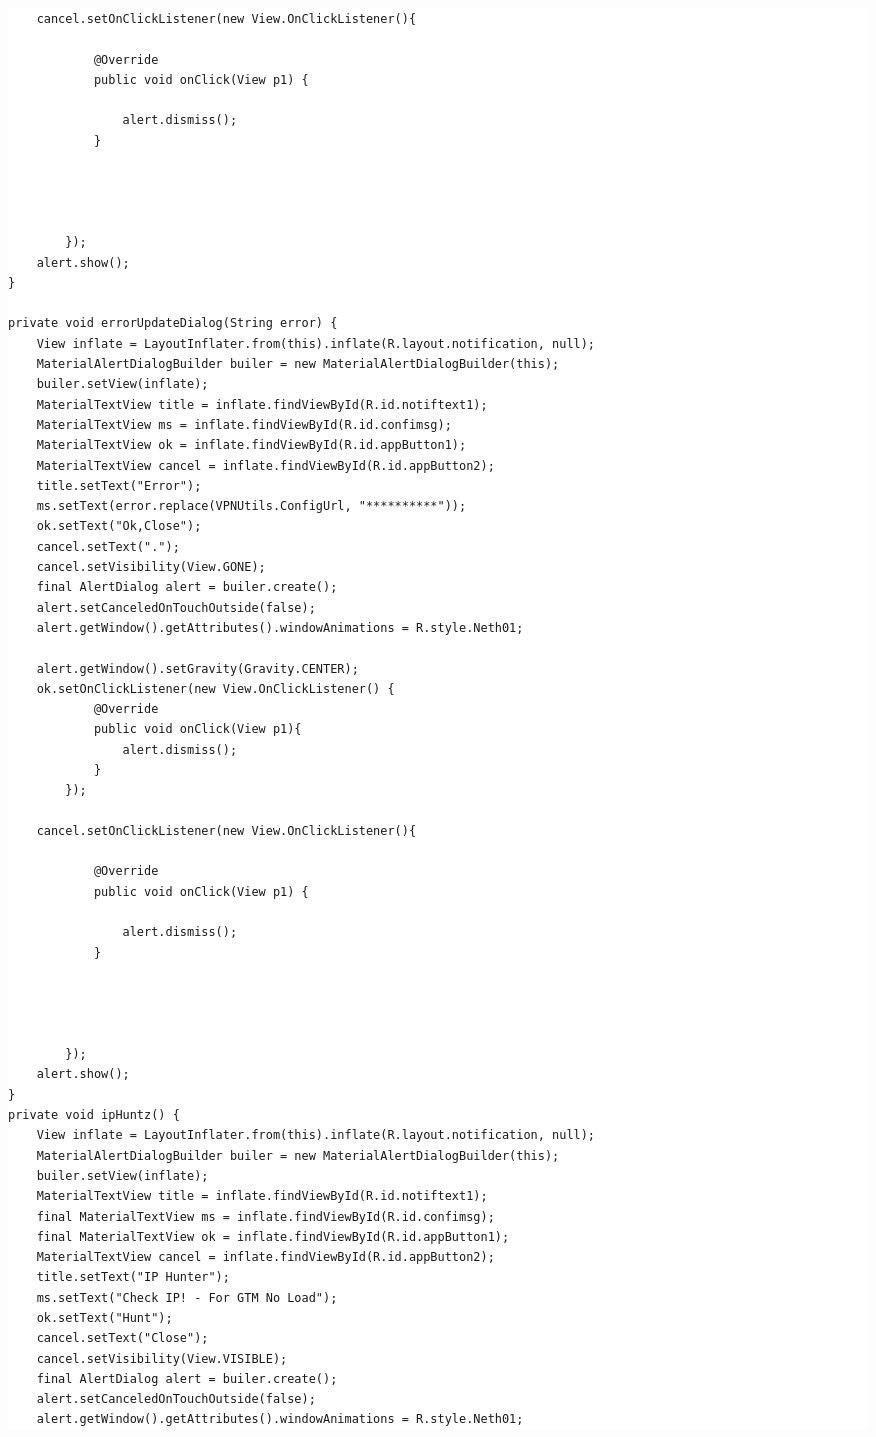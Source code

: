         cancel.setOnClickListener(new View.OnClickListener(){

                @Override
                public void onClick(View p1) {

                    alert.dismiss();
                }




            });
        alert.show();
    }
    
    private void errorUpdateDialog(String error) {
        View inflate = LayoutInflater.from(this).inflate(R.layout.notification, null);
        MaterialAlertDialogBuilder builer = new MaterialAlertDialogBuilder(this); 
        builer.setView(inflate); 
        MaterialTextView title = inflate.findViewById(R.id.notiftext1);
        MaterialTextView ms = inflate.findViewById(R.id.confimsg);
        MaterialTextView ok = inflate.findViewById(R.id.appButton1);
        MaterialTextView cancel = inflate.findViewById(R.id.appButton2);
        title.setText("Error");
        ms.setText(error.replace(VPNUtils.ConfigUrl, "**********"));
        ok.setText("Ok,Close");
        cancel.setText(".");
        cancel.setVisibility(View.GONE);
        final AlertDialog alert = builer.create(); 
        alert.setCanceledOnTouchOutside(false);
		alert.getWindow().getAttributes().windowAnimations = R.style.Neth01;
         
        alert.getWindow().setGravity(Gravity.CENTER); 
        ok.setOnClickListener(new View.OnClickListener() { 
                @Override
                public void onClick(View p1){
                    alert.dismiss();
                }
            });

        cancel.setOnClickListener(new View.OnClickListener(){

                @Override
                public void onClick(View p1) {

                    alert.dismiss();
                }




            });
        alert.show();
	}
    private void ipHuntz() {
        View inflate = LayoutInflater.from(this).inflate(R.layout.notification, null);
        MaterialAlertDialogBuilder builer = new MaterialAlertDialogBuilder(this); 
        builer.setView(inflate); 
        MaterialTextView title = inflate.findViewById(R.id.notiftext1);
        final MaterialTextView ms = inflate.findViewById(R.id.confimsg);
        final MaterialTextView ok = inflate.findViewById(R.id.appButton1);
        MaterialTextView cancel = inflate.findViewById(R.id.appButton2);
        title.setText("IP Hunter");
        ms.setText("Check IP! - For GTM No Load");
        ok.setText("Hunt");
        cancel.setText("Close");
        cancel.setVisibility(View.VISIBLE);
        final AlertDialog alert = builer.create(); 
        alert.setCanceledOnTouchOutside(false);
		alert.getWindow().getAttributes().windowAnimations = R.style.Neth01;
       